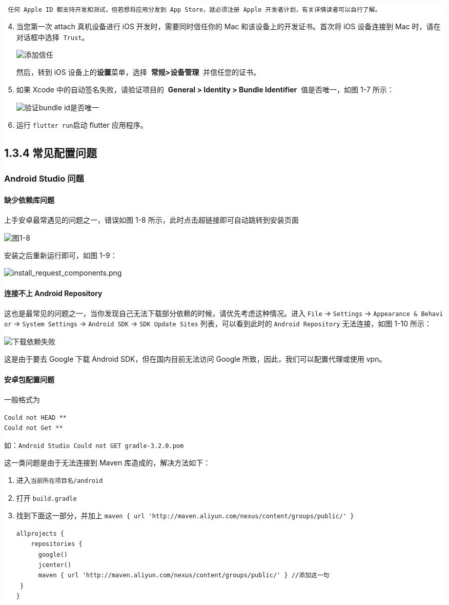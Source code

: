      任何 Apple ID 都支持开发和测试，但若想将应用分发到 App Store，就必须注册 Apple 开发者计划，有关详情读者可以自行了解。

   4. 当您第一次 attach 真机设备进行 iOS 开发时，需要同时信任你的 Mac 和该设备上的开发证书。首次将 iOS 设备连接到 Mac 时，请在对话框中选择  `Trust`。

      ![添加信任](../imgs/1-6.png)

      然后，转到 iOS 设备上的**设置**菜单，选择  **常规>设备管理**  并信任您的证书。

   5. 如果 Xcode 中的自动签名失败，请验证项目的  **General > Identity > Bundle Identifier**  值是否唯一，如图 1-7 所示：

      ![验证bundle id是否唯一](../imgs/1-7.png)

   6. 运行 `flutter run`启动 flutter 应用程序。

## 1.3.4 常见配置问题

### Android Studio 问题

#### 缺少依赖库问题

上手安卓最常遇见的问题之一，错误如图 1-8 所示，此时点击超链接即可自动跳转到安装页面

![图1-8](../imgs/1-8.png)

安装之后重新运行即可，如图 1-9：

![install_request_components.png](../imgs/1-9.png)

#### 连接不上 Android Repository

这也是最常见的问题之一，当你发现自己无法下载部分依赖的时候，请优先考虑这种情况。进入 `File` -> `Settings` -> `Appearance & Behavior` -> `System Settings` -> `Android SDK` -> `SDK Update Sites` 列表，可以看到此时的 `Android Repository` 无法连接，如图 1-10 所示：

![下载依赖失败](../imgs/1-10.png)

这是由于要去 Google 下载 Android SDK，但在国内目前无法访问 Google 所致，因此，我们可以配置代理或使用 vpn。

#### 安卓包配置问题

一般格式为

```
Could not HEAD **
Could not Get **
```

如：`Android Studio Could not GET gradle-3.2.0.pom`

这一类问题是由于无法连接到 Maven 库造成的，解决方法如下：

1. 进入`当前所在项目名/android`

2. 打开 `build.gradle`

3. 找到下面这一部分，并加上 `maven { url 'http://maven.aliyun.com/nexus/content/groups/public/' }`

   ```
   allprojects {
       repositories {
         google()
         jcenter()
         maven { url 'http://maven.aliyun.com/nexus/content/groups/public/' } //添加这一句
   	}
   }
   ```
